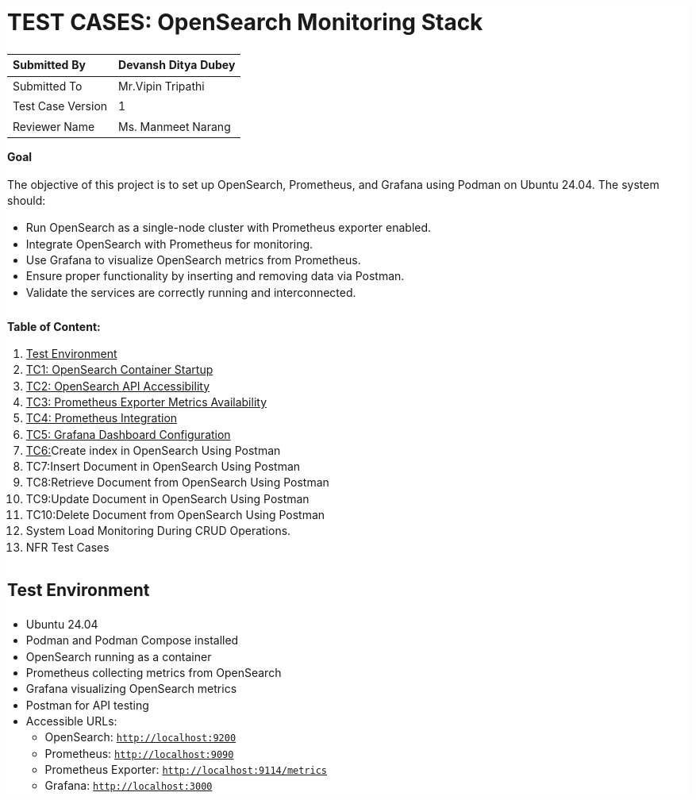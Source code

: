 # **TEST CASES: OpenSearch Monitoring Stack**

| Submitted By | Devansh Ditya Dubey |
| :---- | :---- |
| Submitted To | Mr.Vipin Tripathi |
| Test Case Version | 1 |
| Reviewer  Name | Ms. Manmeet Narang |

**Goal**

The objective of this project is to set up OpenSearch, Prometheus, and Grafana using Podman on Ubuntu 24.04. The system should:

* Run OpenSearch as a single-node cluster with Prometheus exporter enabled.  
* Integrate OpenSearch with Prometheus for monitoring.  
* Use Grafana to visualize OpenSearch metrics from Prometheus.  
* Ensure proper functionality by inserting and removing data via Postman.  
* Validate the services are correctly running and interconnected.

### 

**Table of Content:**

1. [Test Environment](https://chatgpt.com/c/67c97539-d1a8-8013-aab9-b6db0d3bff8c#test-environment)  
2. [TC1: OpenSearch Container Startup](https://chatgpt.com/c/67c97539-d1a8-8013-aab9-b6db0d3bff8c#tc1-opensearch-container-startup)  
3. [TC2: OpenSearch API Accessibility](https://chatgpt.com/c/67c97539-d1a8-8013-aab9-b6db0d3bff8c#tc2-opensearch-api-accessibility)  
4. [TC3: Prometheus Exporter Metrics Availability](https://chatgpt.com/c/67c97539-d1a8-8013-aab9-b6db0d3bff8c#tc3-prometheus-exporter-metrics-availability)  
5. [TC4: Prometheus Integration](https://chatgpt.com/c/67c97539-d1a8-8013-aab9-b6db0d3bff8c#tc4-prometheus-integration)  
6. [TC5: Grafana Dashboard Configuration](https://chatgpt.com/c/67c97539-d1a8-8013-aab9-b6db0d3bff8c#tc5-grafana-dashboard-configuration)  
7. [TC6:](https://chatgpt.com/c/67c97539-d1a8-8013-aab9-b6db0d3bff8c#tc6-data-insertion--retrieval-in-opensearch)Create index in OpenSearch Using Postman  
8. TC7:Insert Document in OpenSearch Using Postman  
9. TC8:Retrieve Document from OpenSearch Using Postman  
10. TC9:Update Document in OpenSearch Using Postman  
11. TC10:Delete Document from OpenSearch Using Postman  
12. System Load Monitoring During CRUD Operations.  
13. NFR Test Cases  
      
    	

## **Test Environment**

* Ubuntu 24.04  
* Podman and Podman Compose installed  
* OpenSearch running as a container  
* Prometheus collecting metrics from OpenSearch  
* Grafana visualizing OpenSearch metrics  
* Postman for API testing  
* Accessible URLs:  
  * OpenSearch: [`http://localhost:9200`](http://localhost:9200/)  
  * Prometheus: [`http://localhost:9090`](http://localhost:9090/)  
  * Prometheus Exporter: [`http://localhost:9114/metrics`](http://localhost:9114/metrics)  
  * Grafana: [`http://localhost:3000`](http://localhost:3000/)

